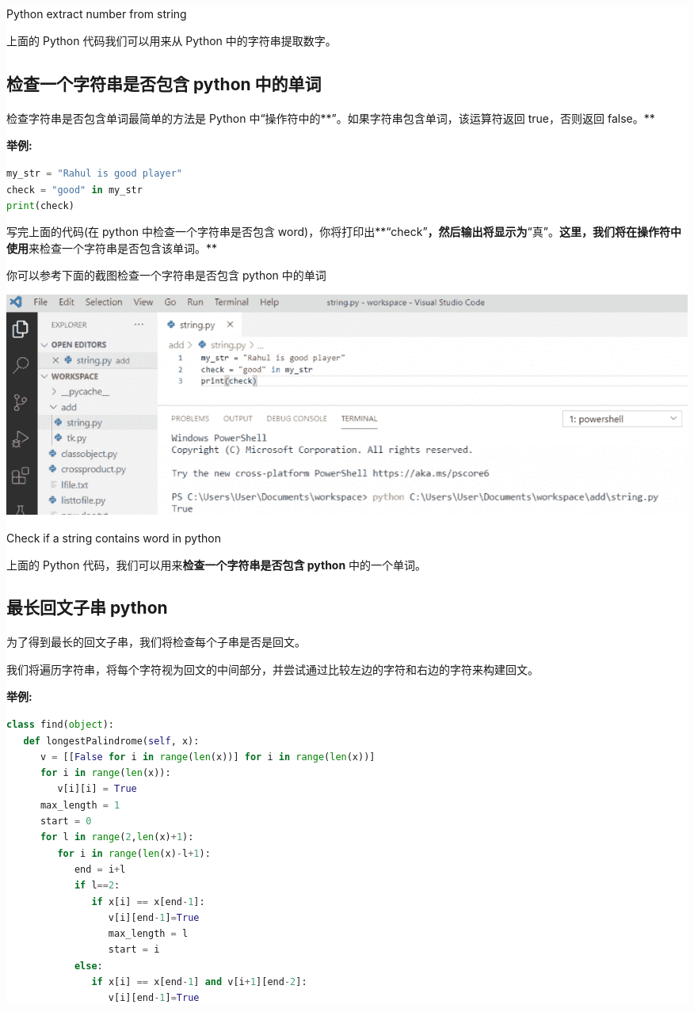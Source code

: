 
Python extract number from string

上面的 Python 代码我们可以用来从 Python 中的字符串提取数字。

## 检查一个字符串是否包含 python 中的单词

检查字符串是否包含单词最简单的方法是 Python 中“操作符中的**”。如果字符串包含单词，该运算符返回 true，否则返回 false。**

**举例:**

```py
my_str = "Rahul is good player"
check = "good" in my_str
print(check)
```

写完上面的代码(在 python 中检查一个字符串是否包含 word)，你将打印出**“check”**，然后输出将显示为**“真”。**这里，我们将在操作符中使用**来检查一个字符串是否包含该单词。**

你可以参考下面的截图检查一个字符串是否包含 python 中的单词

![Check if a string contains word in python](img/660d77a4d848a8de699a65621b80a57b.png "Check if a string contains word in python")

Check if a string contains word in python

上面的 Python 代码，我们可以用来**检查一个字符串是否包含 python** 中的一个单词。

## 最长回文子串 python

为了得到最长的回文子串，我们将检查每个子串是否是回文。

我们将遍历字符串，将每个字符视为回文的中间部分，并尝试通过比较左边的字符和右边的字符来构建回文。

**举例:**

```py
class find(object):
   def longestPalindrome(self, x):
      v = [[False for i in range(len(x))] for i in range(len(x))]
      for i in range(len(x)):
         v[i][i] = True
      max_length = 1
      start = 0
      for l in range(2,len(x)+1):
         for i in range(len(x)-l+1):
            end = i+l
            if l==2:
               if x[i] == x[end-1]:
                  v[i][end-1]=True
                  max_length = l
                  start = i
            else:
               if x[i] == x[end-1] and v[i+1][end-2]:
                  v[i][end-1]=True
```